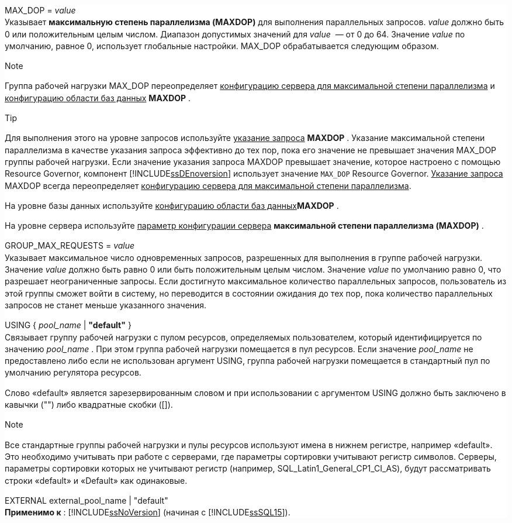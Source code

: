 MAX_DOP = *value*</br>
Указывает **максимальную степень параллелизма (MAXDOP)** для выполнения параллельных запросов. *value* должно быть 0 или положительным целым числом. Диапазон допустимых значений для *value*  — от 0 до 64. Значение *value* по умолчанию, равное 0, использует глобальные настройки. MAX_DOP обрабатывается следующим образом.

> [!NOTE]
> Группа рабочей нагрузки MAX_DOP переопределяет [конфигурацию сервера для максимальной степени параллелизма](../database-engine/configure-windows/configure-the-max-degree-of-parallelism-server-configuration-option.md) и [конфигурацию области баз данных](../t-sql/statements/alter-database-scoped-configuration-transact-sql.md) **MAXDOP** .

> [!TIP]
> Для выполнения этого на уровне запросов используйте [указание запроса](../t-sql/queries/hints-transact-sql-query.md) **MAXDOP** . Указание максимальной степени параллелизма в качестве указания запроса эффективно до тех пор, пока его значение не превышает значения MAX_DOP группы рабочей нагрузки. Если значение указания запроса MAXDOP превышает значение, которое настроено с помощью Resource Governor, компонент [!INCLUDE[ssDEnoversion](ssdenoversion-md.md)] использует значение `MAX_DOP` Resource Governor. [Указание запроса](../t-sql/queries/hints-transact-sql-query.md) MAXDOP всегда переопределяет [конфигурацию сервера для максимальной степени параллелизма](../database-engine/configure-windows/configure-the-max-degree-of-parallelism-server-configuration-option.md).
>
> На уровне базы данных используйте [конфигурацию области баз данных](../t-sql/statements/alter-database-scoped-configuration-transact-sql.md)**MAXDOP** .
>
> На уровне сервера используйте [параметр конфигурации сервера](../database-engine/configure-windows/configure-the-max-degree-of-parallelism-server-configuration-option.md) **максимальной степени параллелизма (MAXDOP)** .

GROUP_MAX_REQUESTS = *value*</br>
Указывает максимальное число одновременных запросов, разрешенных для выполнения в группе рабочей нагрузки. Значение *value* должно быть равно 0 или быть положительным целым числом. Значение *value* по умолчанию равно 0, что разрешает неограниченные запросы. Если достигнуто максимальное количество параллельных запросов, пользователь из этой группы сможет войти в систему, но переводится в состоянии ожидания до тех пор, пока количество параллельных запросов не станет меньше указанного значения.

USING { *pool_name* |  **"default"** }</br>
Связывает группу рабочей нагрузки с пулом ресурсов, определяемых пользователем, который идентифицируется по значению *pool_name* . При этом группа рабочей нагрузки помещается в пул ресурсов. Если значение *pool_name* не предоставлено либо если не использован аргумент USING, группа рабочей нагрузки помещается в стандартный пул по умолчанию регулятора ресурсов.

Слово «default» является зарезервированным словом и при использовании с аргументом USING должно быть заключено в кавычки ("") либо квадратные скобки ([]).

> [!NOTE]
> Все стандартные группы рабочей нагрузки и пулы ресурсов используют имена в нижнем регистре, например «default». Это необходимо учитывать при работе с серверами, где параметры сортировки учитывают регистр символов. Серверы, параметры сортировки которых не учитывают регистр (например, SQL_Latin1_General_CP1_CI_AS), будут рассматривать строки «default» и «Default» как одинаковые.

EXTERNAL external_pool_name | "default"</br>
**Применимо к** : [!INCLUDE[ssNoVersion](ssnoversion-md.md)] (начиная с [!INCLUDE[ssSQL15](sssql15-md.md)]).
